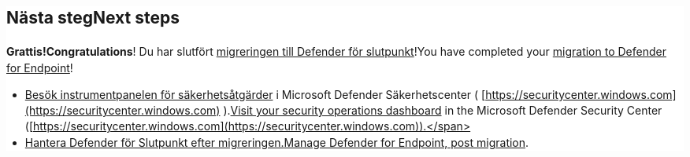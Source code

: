 ## <a name="next-steps"></a><span data-ttu-id="40d8b-260">Nästa steg</span><span class="sxs-lookup"><span data-stu-id="40d8b-260">Next steps</span></span>

<span data-ttu-id="40d8b-261">**Grattis!**</span><span class="sxs-lookup"><span data-stu-id="40d8b-261">**Congratulations**!</span></span> <span data-ttu-id="40d8b-262">Du har slutfört [migreringen till Defender för slutpunkt](switch-to-microsoft-defender-migration.md#the-migration-process)!</span><span class="sxs-lookup"><span data-stu-id="40d8b-262">You have completed your [migration to Defender for Endpoint](switch-to-microsoft-defender-migration.md#the-migration-process)!</span></span> 

- <span data-ttu-id="40d8b-263">[Besök instrumentpanelen för säkerhetsåtgärder](security-operations-dashboard.md) i Microsoft Defender Säkerhetscenter ( [https://securitycenter.windows.com](https://securitycenter.windows.com) ).</span><span class="sxs-lookup"><span data-stu-id="40d8b-263">[Visit your security operations dashboard](security-operations-dashboard.md) in the Microsoft Defender Security Center ([https://securitycenter.windows.com](https://securitycenter.windows.com)).</span></span> 
- <span data-ttu-id="40d8b-264">[Hantera Defender för Slutpunkt efter migreringen.](manage-atp-post-migration.md)</span><span class="sxs-lookup"><span data-stu-id="40d8b-264">[Manage Defender for Endpoint, post migration](manage-atp-post-migration.md).</span></span>
